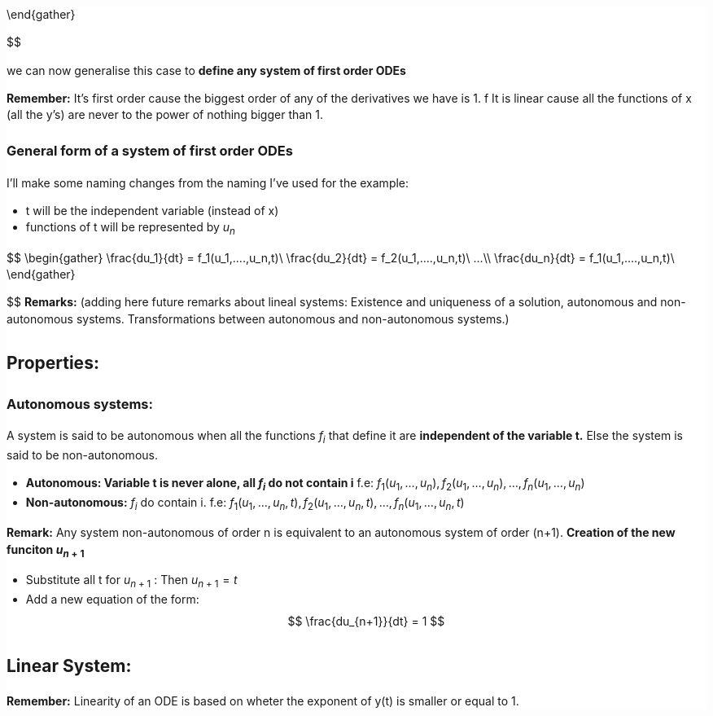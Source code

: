 \end{gather}

$$

we can now generalise this case to **define any system of first order ODEs** 

**Remember:** It’s first order cause the biggest order of any of the derivatives we have is 1. 
f
It is linear cause all the functions of x (all the y’s) are never to the power of nothing bigger than 1. 

### General form of a system of first order ODEs
I’ll make some naming changes from the naming I’ve used for the example: 
+ t will be the independent variable (instead of x)
+ functions of t will be represented by $u_n$

$$
\begin{gather}
\frac{du_1}{dt} = f_1(u_1,....,u_n,t)\\
\frac{du_2}{dt} = f_2(u_1,....,u_n,t)\\
...\\\\
\frac{du_n}{dt} = f_1(u_1,....,u_n,t)\\
\end{gather}

$$
**Remarks:**
(adding here future remarks about lineal systems: Existence and uniqueness of a solution, autonomous and non-autonomous systems. Transformations between autonomous and non-autonomous systems.)

## Properties: 
### Autonomous systems: 
A system is said to be autonomous when all the functions $f_i$ that define it are **independent of the variable t.** Else the system is said to be non-autonomous. 

+ **Autonomous: Variable t is never alone, all $f_i$ do not contain i**
	f.e: $f_1(u_1,…,u_n), f_2(u_1,…,u_n),…,f_n(u_1,…,u_n)$
+ **Non-autonomous:** $f_i$ do contain i. 
	f.e: $f_1(u_1,…,u_n,t), f_2(u_1,…,u_n,t),…,f_n(u_1,…,u_n,t)$

**Remark:** 
Any system non-autonomous of order n is equivalent to an autonomous system of order (n+1). 
**Creation of the new funciton $u_{n+1}$**
+ Substitute all t for $u_{n+1}$ : Then $u_{n+1} = t$
+ Add a new equation of the form: 
$$
	\frac{du_{n+1}}{dt} = 1
$$


## Linear System:

**Remember:** Linearity of an ODE is based on wheter the exponent of y(t) is smaller or equal to 1.  
